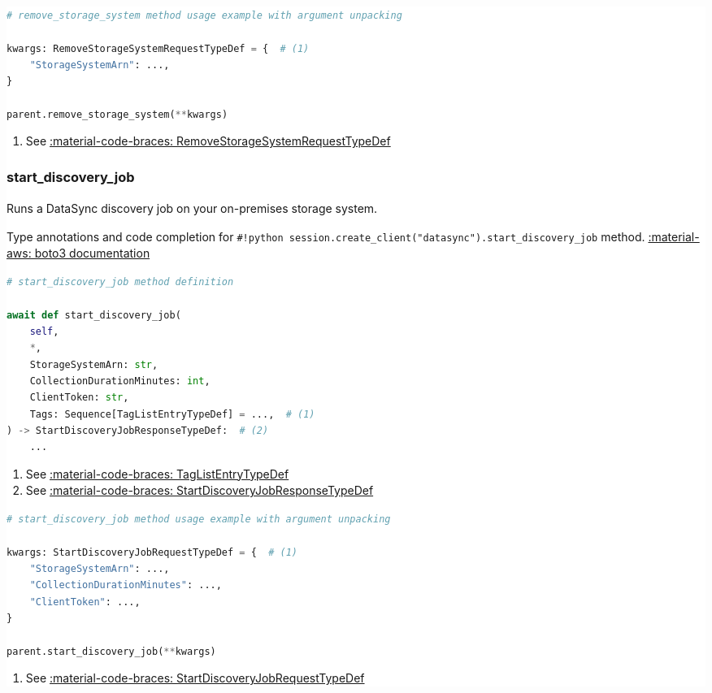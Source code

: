 

```python
# remove_storage_system method usage example with argument unpacking

kwargs: RemoveStorageSystemRequestTypeDef = {  # (1)
    "StorageSystemArn": ...,
}

parent.remove_storage_system(**kwargs)
```

1. See [:material-code-braces: RemoveStorageSystemRequestTypeDef](./type_defs.md#removestoragesystemrequesttypedef) 

### start\_discovery\_job

Runs a DataSync discovery job on your on-premises storage system.

Type annotations and code completion for `#!python session.create_client("datasync").start_discovery_job` method.
[:material-aws: boto3 documentation](https://boto3.amazonaws.com/v1/documentation/api/latest/reference/services/datasync/client/start_discovery_job.html)

```python
# start_discovery_job method definition

await def start_discovery_job(
    self,
    *,
    StorageSystemArn: str,
    CollectionDurationMinutes: int,
    ClientToken: str,
    Tags: Sequence[TagListEntryTypeDef] = ...,  # (1)
) -> StartDiscoveryJobResponseTypeDef:  # (2)
    ...
```

1. See [:material-code-braces: TagListEntryTypeDef](./type_defs.md#taglistentrytypedef) 
2. See [:material-code-braces: StartDiscoveryJobResponseTypeDef](./type_defs.md#startdiscoveryjobresponsetypedef) 


```python
# start_discovery_job method usage example with argument unpacking

kwargs: StartDiscoveryJobRequestTypeDef = {  # (1)
    "StorageSystemArn": ...,
    "CollectionDurationMinutes": ...,
    "ClientToken": ...,
}

parent.start_discovery_job(**kwargs)
```

1. See [:material-code-braces: StartDiscoveryJobRequestTypeDef](./type_defs.md#startdiscoveryjobrequesttypedef) 
